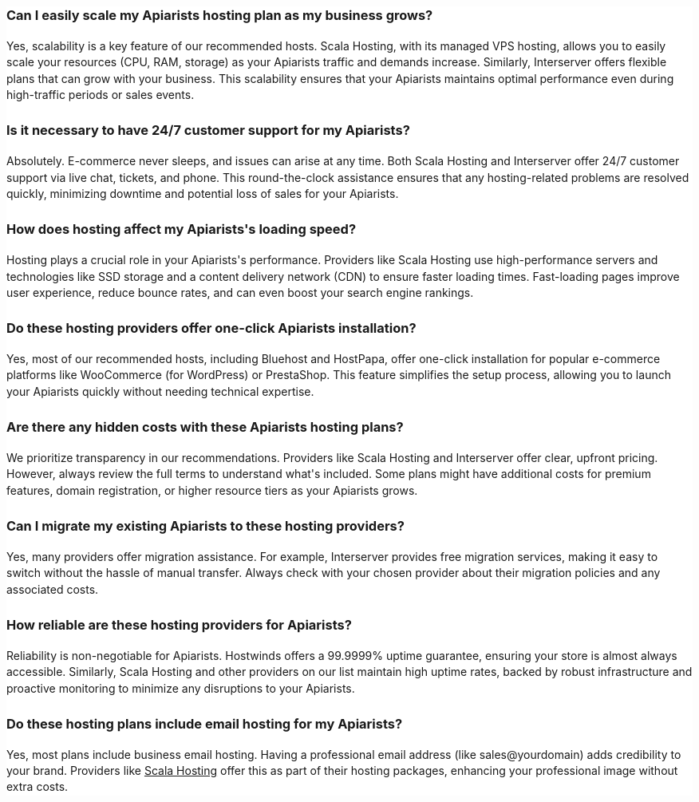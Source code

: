### Can I easily scale my Apiarists hosting plan as my business grows? 
Yes, scalability is a key feature of our recommended hosts. Scala Hosting, with its managed VPS hosting, allows you to easily scale your resources (CPU, RAM, storage) as your Apiarists traffic and demands increase. Similarly, Interserver offers flexible plans that can grow with your business. This scalability ensures that your Apiarists maintains optimal performance even during high-traffic periods or sales events.

### Is it necessary to have 24/7 customer support for my Apiarists? 
Absolutely. E-commerce never sleeps, and issues can arise at any time. Both Scala Hosting and Interserver offer 24/7 customer support via live chat, tickets, and phone. This round-the-clock assistance ensures that any hosting-related problems are resolved quickly, minimizing downtime and potential loss of sales for your Apiarists.

### How does hosting affect my Apiarists's loading speed? 
Hosting plays a crucial role in your Apiarists's performance. Providers like Scala Hosting use high-performance servers and technologies like SSD storage and a content delivery network (CDN) to ensure faster loading times. Fast-loading pages improve user experience, reduce bounce rates, and can even boost your search engine rankings.

### Do these hosting providers offer one-click Apiarists installation? 
Yes, most of our recommended hosts, including Bluehost and HostPapa, offer one-click installation for popular e-commerce platforms like WooCommerce (for WordPress) or PrestaShop. This feature simplifies the setup process, allowing you to launch your Apiarists quickly without needing technical expertise.

### Are there any hidden costs with these Apiarists hosting plans? 
We prioritize transparency in our recommendations. Providers like Scala Hosting and Interserver offer clear, upfront pricing. However, always review the full terms to understand what's included. Some plans might have additional costs for premium features, domain registration, or higher resource tiers as your Apiarists grows.

### Can I migrate my existing Apiarists to these hosting providers? 
Yes, many providers offer migration assistance. For example, Interserver provides free migration services, making it easy to switch without the hassle of manual transfer. Always check with your chosen provider about their migration policies and any associated costs.

### How reliable are these hosting providers for Apiarists? 
Reliability is non-negotiable for Apiarists. Hostwinds offers a 99.9999% uptime guarantee, ensuring your store is almost always accessible. Similarly, Scala Hosting and other providers on our list maintain high uptime rates, backed by robust infrastructure and proactive monitoring to minimize any disruptions to your Apiarists.

### Do these hosting plans include email hosting for my Apiarists? 
Yes, most plans include business email hosting. Having a professional email address (like sales@yourdomain) adds credibility to your brand. Providers like [Scala Hosting](https://snipitx.com/scala-jy) offer this as part of their hosting packages, enhancing your professional image without extra costs.
